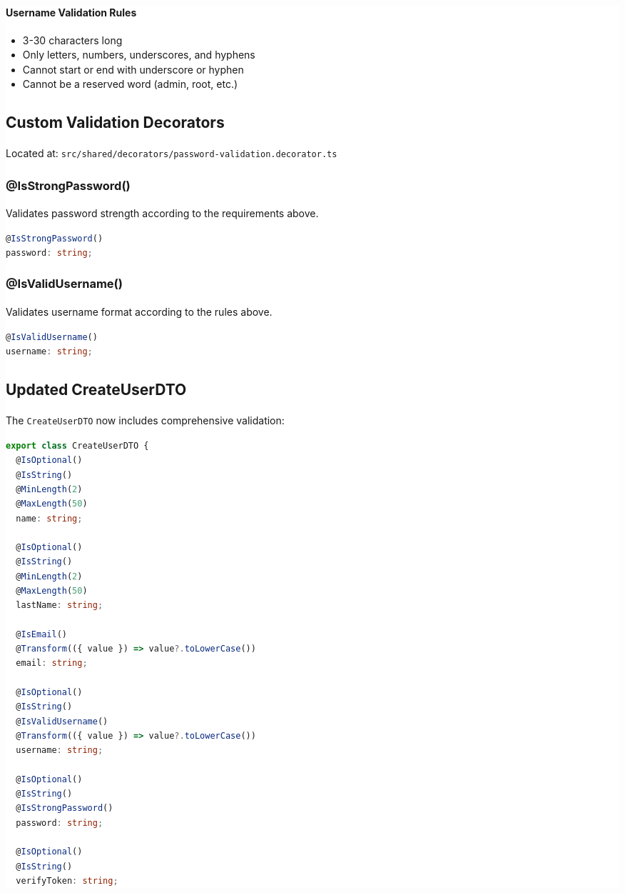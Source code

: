 #### Username Validation Rules

- 3-30 characters long
- Only letters, numbers, underscores, and hyphens
- Cannot start or end with underscore or hyphen
- Cannot be a reserved word (admin, root, etc.)

## Custom Validation Decorators

Located at: `src/shared/decorators/password-validation.decorator.ts`

### @IsStrongPassword()

Validates password strength according to the requirements above.

```typescript
@IsStrongPassword()
password: string;
```

### @IsValidUsername()

Validates username format according to the rules above.

```typescript
@IsValidUsername()
username: string;
```

## Updated CreateUserDTO

The `CreateUserDTO` now includes comprehensive validation:

```typescript
export class CreateUserDTO {
  @IsOptional()
  @IsString()
  @MinLength(2)
  @MaxLength(50)
  name: string;

  @IsOptional()
  @IsString()
  @MinLength(2)
  @MaxLength(50)
  lastName: string;

  @IsEmail()
  @Transform(({ value }) => value?.toLowerCase())
  email: string;

  @IsOptional()
  @IsString()
  @IsValidUsername()
  @Transform(({ value }) => value?.toLowerCase())
  username: string;

  @IsOptional()
  @IsString()
  @IsStrongPassword()
  password: string;

  @IsOptional()
  @IsString()
  verifyToken: string;

```